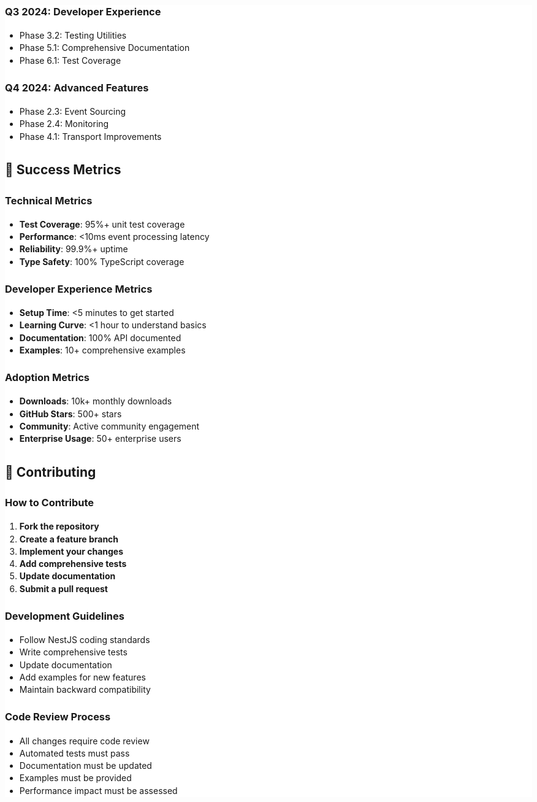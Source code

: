 ### Q3 2024: Developer Experience
- Phase 3.2: Testing Utilities
- Phase 5.1: Comprehensive Documentation
- Phase 6.1: Test Coverage

### Q4 2024: Advanced Features
- Phase 2.3: Event Sourcing
- Phase 2.4: Monitoring
- Phase 4.1: Transport Improvements

## 🎯 Success Metrics

### Technical Metrics
- **Test Coverage**: 95%+ unit test coverage
- **Performance**: <10ms event processing latency
- **Reliability**: 99.9%+ uptime
- **Type Safety**: 100% TypeScript coverage

### Developer Experience Metrics
- **Setup Time**: <5 minutes to get started
- **Learning Curve**: <1 hour to understand basics
- **Documentation**: 100% API documented
- **Examples**: 10+ comprehensive examples

### Adoption Metrics
- **Downloads**: 10k+ monthly downloads
- **GitHub Stars**: 500+ stars
- **Community**: Active community engagement
- **Enterprise Usage**: 50+ enterprise users

## 🤝 Contributing

### How to Contribute
1. **Fork the repository**
2. **Create a feature branch**
3. **Implement your changes**
4. **Add comprehensive tests**
5. **Update documentation**
6. **Submit a pull request**

### Development Guidelines
- Follow NestJS coding standards
- Write comprehensive tests
- Update documentation
- Add examples for new features
- Maintain backward compatibility

### Code Review Process
- All changes require code review
- Automated tests must pass
- Documentation must be updated
- Examples must be provided
- Performance impact must be assessed
